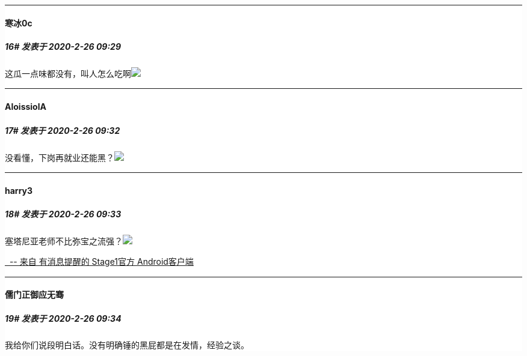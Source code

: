 





*****

####  寒冰0c  
##### 16#       发表于 2020-2-26 09:29




这瓜一点味都没有，叫人怎么吃啊<img src="https://static.saraba1st.com/image/smiley/face2017/004.gif" referrerpolicy="no-referrer">







*****

####  AloissiolA  
##### 17#       发表于 2020-2-26 09:32




没看懂，下岗再就业还能黑？<img src="https://static.saraba1st.com/image/smiley/face2017/049.png" referrerpolicy="no-referrer">







*****

####  harry3  
##### 18#       发表于 2020-2-26 09:33




塞塔尼亚老师不比弥宝之流强？<img src="https://static.saraba1st.com/image/smiley/face2017/065.png" referrerpolicy="no-referrer">

[  -- 来自 有消息提醒的 Stage1官方 Android客户端](https://www.coolapk.com/apk/140634)







*****

####  儒门正御应无骞  
##### 19#       发表于 2020-2-26 09:34




我给你们说段明白话。没有明确锤的黑屁都是在发情，经验之谈。



